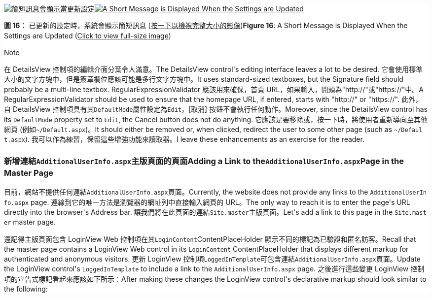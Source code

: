 
<span data-ttu-id="879f7-332">[![簡短訊息會顯示當更新設定](storing-additional-user-information-vb/_static/image47.png)](storing-additional-user-information-vb/_static/image46.png)</span><span class="sxs-lookup"><span data-stu-id="879f7-332">[![A Short Message is Displayed When the Settings are Updated](storing-additional-user-information-vb/_static/image47.png)](storing-additional-user-information-vb/_static/image46.png)</span></span>

<span data-ttu-id="879f7-333">**圖 16**： 已更新的設定時，系統會顯示簡短訊息 ([按一下以檢視完整大小的影像](storing-additional-user-information-vb/_static/image48.png))</span><span class="sxs-lookup"><span data-stu-id="879f7-333">**Figure 16**: A Short Message is Displayed When the Settings are Updated  ([Click to view full-size image](storing-additional-user-information-vb/_static/image48.png))</span></span>


> [!NOTE]
> <span data-ttu-id="879f7-334">在 DetailsView 控制項的編輯介面分葉令人滿意。</span><span class="sxs-lookup"><span data-stu-id="879f7-334">The DetailsView control's editing interface leaves a lot to be desired.</span></span> <span data-ttu-id="879f7-335">它會使用標準大小的文字方塊中，但是簽章欄位應該可能是多行文字方塊中。</span><span class="sxs-lookup"><span data-stu-id="879f7-335">It uses standard-sized textboxes, but the Signature field should probably be a multi-line textbox.</span></span> <span data-ttu-id="879f7-336">RegularExpressionValidator 應該用來確保，首頁 URL，如果輸入，開頭為"http://"或"https://"中。</span><span class="sxs-lookup"><span data-stu-id="879f7-336">A RegularExpressionValidator should be used to ensure that the homepage URL, if entered, starts with "http://" or "https://".</span></span> <span data-ttu-id="879f7-337">此外，自 DetailsView 控制項具有其`DefaultMode`屬性設定為`Edit`，[取消] 按鈕不會執行任何動作。</span><span class="sxs-lookup"><span data-stu-id="879f7-337">Moreover, since the DetailsView control has its `DefaultMode` property set to `Edit`, the Cancel button does not do anything.</span></span> <span data-ttu-id="879f7-338">它應該是要移除或，按一下時，將使用者重新導向至其他網頁 (例如`~/Default.aspx`)。</span><span class="sxs-lookup"><span data-stu-id="879f7-338">It should either be removed or, when clicked, redirect the user to some other page (such as `~/Default.aspx`).</span></span> <span data-ttu-id="879f7-339">我可以作為練習，保留這些增強功能來讀取器。</span><span class="sxs-lookup"><span data-stu-id="879f7-339">I leave these enhancements as an exercise for the reader.</span></span>


### <a name="adding-a-link-to-theadditionaluserinfoaspxpage-in-the-master-page"></a><span data-ttu-id="879f7-340">新增連結`AdditionalUserInfo.aspx`主版頁面的頁面</span><span class="sxs-lookup"><span data-stu-id="879f7-340">Adding a Link to the`AdditionalUserInfo.aspx`Page in the Master Page</span></span>

<span data-ttu-id="879f7-341">目前，網站不提供任何連結`AdditionalUserInfo.aspx`頁面。</span><span class="sxs-lookup"><span data-stu-id="879f7-341">Currently, the website does not provide any links to the `AdditionalUserInfo.aspx` page.</span></span> <span data-ttu-id="879f7-342">連線到它的唯一方法是瀏覽器的網址列中直接輸入網頁的 URL。</span><span class="sxs-lookup"><span data-stu-id="879f7-342">The only way to reach it is to enter the page's URL directly into the browser's Address bar.</span></span> <span data-ttu-id="879f7-343">讓我們將在此頁面的連結`Site.master`主版頁面。</span><span class="sxs-lookup"><span data-stu-id="879f7-343">Let's add a link to this page in the `Site.master` master page.</span></span>

<span data-ttu-id="879f7-344">還記得主版頁面包含 LoginView Web 控制項在其`LoginContent`ContentPlaceHolder 顯示不同的標記為已驗證和匿名訪客。</span><span class="sxs-lookup"><span data-stu-id="879f7-344">Recall that the master page contains a LoginView Web control in its `LoginContent` ContentPlaceHolder that displays different markup for authenticated and anonymous visitors.</span></span> <span data-ttu-id="879f7-345">更新 LoginView 控制項`LoggedInTemplate`可包含連結`AdditionalUserInfo.aspx`頁面。</span><span class="sxs-lookup"><span data-stu-id="879f7-345">Update the LoginView control's `LoggedInTemplate` to include a link to the `AdditionalUserInfo.aspx` page.</span></span> <span data-ttu-id="879f7-346">之後進行這些變更 LoginView 控制項的宣告式標記看起來應該如下所示：</span><span class="sxs-lookup"><span data-stu-id="879f7-346">After making these changes the LoginView control's declarative markup should look similar to the following:</span></span>
